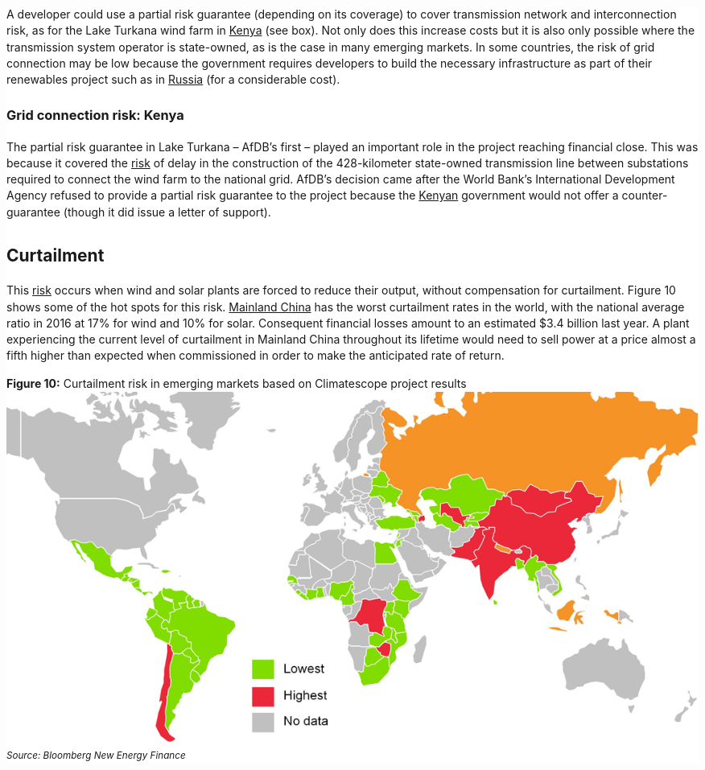 A developer could use a partial risk guarantee (depending on its coverage) to cover transmission network and interconnection risk, as for the Lake Turkana wind farm in [Kenya](/en/country/kenya) (see box). Not only does this increase costs but it is also only possible where the transmission system operator is state-owned, as is the case in many emerging markets. In some countries, the risk of grid connection may be low because the government requires developers to build the necessary infrastructure as part of their renewables project such as in [Russia](/en/country/russia) (for a considerable cost).

### Grid connection risk: Kenya

The partial risk guarantee in Lake Turkana – AfDB’s first – played an important role in the project reaching financial close. This was because it covered the [risk](/en/insights/risk-management) of delay in the construction of the 428-kilometer state-owned transmission line between substations required to connect the wind farm to the national grid. AfDB’s decision came after the World Bank’s International Development Agency refused to provide a partial risk guarantee to the project because the [Kenyan](/en/county/kenya) government would not offer a counter-guarantee (though it did issue a letter of support). 

## Curtailment

This [risk](/en/insights/risk-management) occurs when wind and solar plants are forced to reduce their output, without compensation for curtailment. Figure 10 shows some of the hot spots for this risk. [Mainland China](/en/country/mainland-china) has the worst curtailment rates in the world, with the national average ratio in 2016 at 17% for wind and 10% for solar. Consequent financial losses amount to an estimated $3.4 billion last year. A plant experiencing the current level of curtailment in Mainland  China throughout its lifetime would need to sell power at a price almost a fifth higher than expected when commissioned in order to make the anticipated rate of return.

**Figure 10:** Curtailment risk in emerging markets based on Climatescope project results
![Figure](/assets/images/content/insights/risk-management/CS2017_risk_fig10.jpg)
<small>*Source: Bloomberg New Energy Finance*</small>
